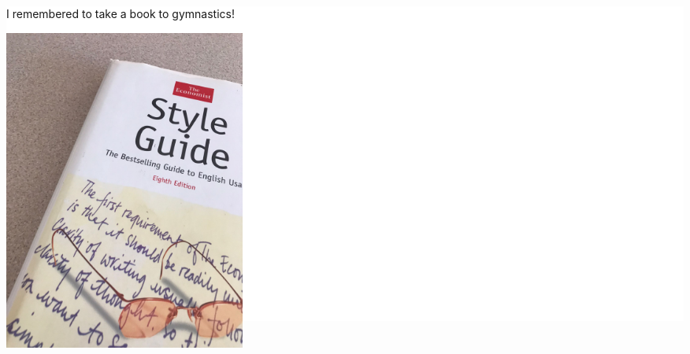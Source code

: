   <div class="panel" style="width:300px;height:400px">
    <p class="text top">I remembered to take a book to gymnastics!</p>
    <img src="/assets/images/2022-08-27/8.jpeg" style="width:100px%;object-fit: cover" >
  </div>
